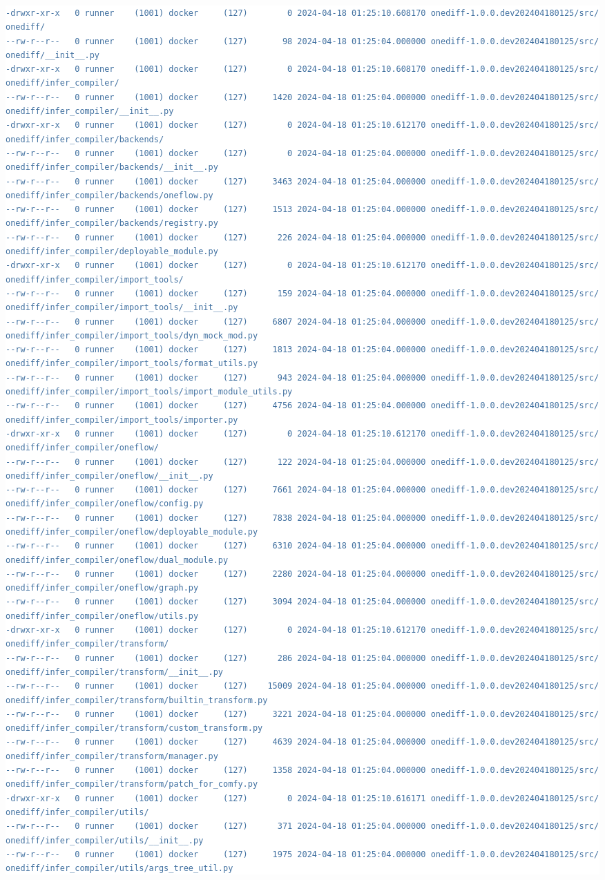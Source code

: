 ```diff
-drwxr-xr-x   0 runner    (1001) docker     (127)        0 2024-04-18 01:25:10.608170 onediff-1.0.0.dev202404180125/src/onediff/
--rw-r--r--   0 runner    (1001) docker     (127)       98 2024-04-18 01:25:04.000000 onediff-1.0.0.dev202404180125/src/onediff/__init__.py
-drwxr-xr-x   0 runner    (1001) docker     (127)        0 2024-04-18 01:25:10.608170 onediff-1.0.0.dev202404180125/src/onediff/infer_compiler/
--rw-r--r--   0 runner    (1001) docker     (127)     1420 2024-04-18 01:25:04.000000 onediff-1.0.0.dev202404180125/src/onediff/infer_compiler/__init__.py
-drwxr-xr-x   0 runner    (1001) docker     (127)        0 2024-04-18 01:25:10.612170 onediff-1.0.0.dev202404180125/src/onediff/infer_compiler/backends/
--rw-r--r--   0 runner    (1001) docker     (127)        0 2024-04-18 01:25:04.000000 onediff-1.0.0.dev202404180125/src/onediff/infer_compiler/backends/__init__.py
--rw-r--r--   0 runner    (1001) docker     (127)     3463 2024-04-18 01:25:04.000000 onediff-1.0.0.dev202404180125/src/onediff/infer_compiler/backends/oneflow.py
--rw-r--r--   0 runner    (1001) docker     (127)     1513 2024-04-18 01:25:04.000000 onediff-1.0.0.dev202404180125/src/onediff/infer_compiler/backends/registry.py
--rw-r--r--   0 runner    (1001) docker     (127)      226 2024-04-18 01:25:04.000000 onediff-1.0.0.dev202404180125/src/onediff/infer_compiler/deployable_module.py
-drwxr-xr-x   0 runner    (1001) docker     (127)        0 2024-04-18 01:25:10.612170 onediff-1.0.0.dev202404180125/src/onediff/infer_compiler/import_tools/
--rw-r--r--   0 runner    (1001) docker     (127)      159 2024-04-18 01:25:04.000000 onediff-1.0.0.dev202404180125/src/onediff/infer_compiler/import_tools/__init__.py
--rw-r--r--   0 runner    (1001) docker     (127)     6807 2024-04-18 01:25:04.000000 onediff-1.0.0.dev202404180125/src/onediff/infer_compiler/import_tools/dyn_mock_mod.py
--rw-r--r--   0 runner    (1001) docker     (127)     1813 2024-04-18 01:25:04.000000 onediff-1.0.0.dev202404180125/src/onediff/infer_compiler/import_tools/format_utils.py
--rw-r--r--   0 runner    (1001) docker     (127)      943 2024-04-18 01:25:04.000000 onediff-1.0.0.dev202404180125/src/onediff/infer_compiler/import_tools/import_module_utils.py
--rw-r--r--   0 runner    (1001) docker     (127)     4756 2024-04-18 01:25:04.000000 onediff-1.0.0.dev202404180125/src/onediff/infer_compiler/import_tools/importer.py
-drwxr-xr-x   0 runner    (1001) docker     (127)        0 2024-04-18 01:25:10.612170 onediff-1.0.0.dev202404180125/src/onediff/infer_compiler/oneflow/
--rw-r--r--   0 runner    (1001) docker     (127)      122 2024-04-18 01:25:04.000000 onediff-1.0.0.dev202404180125/src/onediff/infer_compiler/oneflow/__init__.py
--rw-r--r--   0 runner    (1001) docker     (127)     7661 2024-04-18 01:25:04.000000 onediff-1.0.0.dev202404180125/src/onediff/infer_compiler/oneflow/config.py
--rw-r--r--   0 runner    (1001) docker     (127)     7838 2024-04-18 01:25:04.000000 onediff-1.0.0.dev202404180125/src/onediff/infer_compiler/oneflow/deployable_module.py
--rw-r--r--   0 runner    (1001) docker     (127)     6310 2024-04-18 01:25:04.000000 onediff-1.0.0.dev202404180125/src/onediff/infer_compiler/oneflow/dual_module.py
--rw-r--r--   0 runner    (1001) docker     (127)     2280 2024-04-18 01:25:04.000000 onediff-1.0.0.dev202404180125/src/onediff/infer_compiler/oneflow/graph.py
--rw-r--r--   0 runner    (1001) docker     (127)     3094 2024-04-18 01:25:04.000000 onediff-1.0.0.dev202404180125/src/onediff/infer_compiler/oneflow/utils.py
-drwxr-xr-x   0 runner    (1001) docker     (127)        0 2024-04-18 01:25:10.612170 onediff-1.0.0.dev202404180125/src/onediff/infer_compiler/transform/
--rw-r--r--   0 runner    (1001) docker     (127)      286 2024-04-18 01:25:04.000000 onediff-1.0.0.dev202404180125/src/onediff/infer_compiler/transform/__init__.py
--rw-r--r--   0 runner    (1001) docker     (127)    15009 2024-04-18 01:25:04.000000 onediff-1.0.0.dev202404180125/src/onediff/infer_compiler/transform/builtin_transform.py
--rw-r--r--   0 runner    (1001) docker     (127)     3221 2024-04-18 01:25:04.000000 onediff-1.0.0.dev202404180125/src/onediff/infer_compiler/transform/custom_transform.py
--rw-r--r--   0 runner    (1001) docker     (127)     4639 2024-04-18 01:25:04.000000 onediff-1.0.0.dev202404180125/src/onediff/infer_compiler/transform/manager.py
--rw-r--r--   0 runner    (1001) docker     (127)     1358 2024-04-18 01:25:04.000000 onediff-1.0.0.dev202404180125/src/onediff/infer_compiler/transform/patch_for_comfy.py
-drwxr-xr-x   0 runner    (1001) docker     (127)        0 2024-04-18 01:25:10.616171 onediff-1.0.0.dev202404180125/src/onediff/infer_compiler/utils/
--rw-r--r--   0 runner    (1001) docker     (127)      371 2024-04-18 01:25:04.000000 onediff-1.0.0.dev202404180125/src/onediff/infer_compiler/utils/__init__.py
--rw-r--r--   0 runner    (1001) docker     (127)     1975 2024-04-18 01:25:04.000000 onediff-1.0.0.dev202404180125/src/onediff/infer_compiler/utils/args_tree_util.py
```